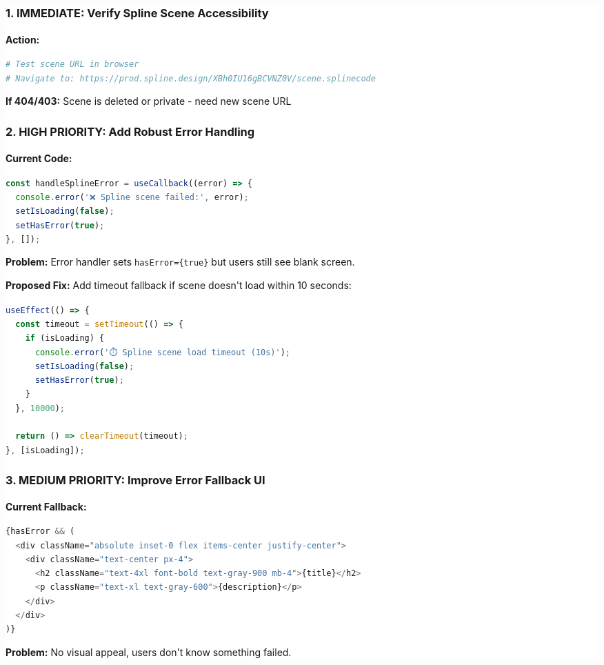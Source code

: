 ### 1. IMMEDIATE: Verify Spline Scene Accessibility

**Action:**
```bash
# Test scene URL in browser
# Navigate to: https://prod.spline.design/XBh0IU16gBCVNZ0V/scene.splinecode
```

**If 404/403:** Scene is deleted or private - need new scene URL

### 2. HIGH PRIORITY: Add Robust Error Handling

**Current Code:**
```javascript
const handleSplineError = useCallback((error) => {
  console.error('❌ Spline scene failed:', error);
  setIsLoading(false);
  setHasError(true);
}, []);
```

**Problem:** Error handler sets `hasError={true}` but users still see blank screen.

**Proposed Fix:**
Add timeout fallback if scene doesn't load within 10 seconds:

```javascript
useEffect(() => {
  const timeout = setTimeout(() => {
    if (isLoading) {
      console.error('⏱️ Spline scene load timeout (10s)');
      setIsLoading(false);
      setHasError(true);
    }
  }, 10000);

  return () => clearTimeout(timeout);
}, [isLoading]);
```

### 3. MEDIUM PRIORITY: Improve Error Fallback UI

**Current Fallback:**
```javascript
{hasError && (
  <div className="absolute inset-0 flex items-center justify-center">
    <div className="text-center px-4">
      <h2 className="text-4xl font-bold text-gray-900 mb-4">{title}</h2>
      <p className="text-xl text-gray-600">{description}</p>
    </div>
  </div>
)}
```

**Problem:** No visual appeal, users don't know something failed.
